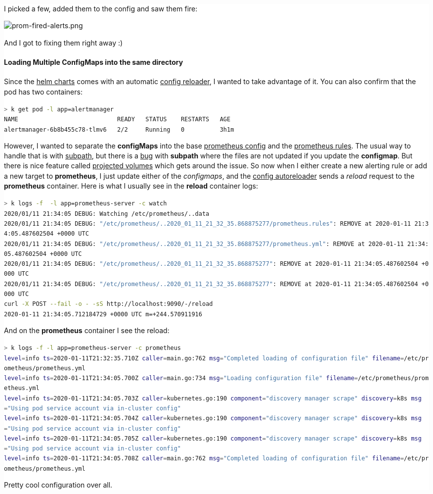 I picked a few, added them to the config and saw them fire:

![prom-fired-alerts.png](https://storage.googleapis.com/grand-drive-196322.appspot.com/blog_pics/prom-k8s/prom-fired-alerts.png)

And I got to fixing them right away :)

#### Loading Multiple ConfigMaps into the same directory
Since the [helm charts](https://github.com/helm/charts/tree/master/stable/prometheus) comes with an automatic [config reloader](https://github.com/jimmidyson/configmap-reload), I wanted to take advantage of it. You can also confirm that the pod has two containers:

```bash
> k get pod -l app=alertmanager
NAME                            READY   STATUS    RESTARTS   AGE
alertmanager-6b8b455c78-tlmv6   2/2     Running   0          3h1m
```

However, I wanted to separate the **configMaps** into the base [prometheus config](https://github.com/prometheus/prometheus/blob/master/documentation/examples/prometheus.yml) and the [prometheus rules](https://github.com/giantswarm/prometheus/blob/master/manifests/prometheus/prometheus-rules.yaml). The usual way to handle that is with [subpath](https://kubernetes.io/docs/concepts/storage/volumes/#using-subpath), but there is a [bug](https://github.com/kubernetes/kubernetes/issues/50345) with **subpath** where the files are not updated if you update the **configmap**. But there is nice feature called [projected volumes](https://kubernetes.io/docs/concepts/storage/volumes/#projected) which gets around the issue. So now when I either create a new alerting rule or add a new target to **prometheus**, I just update either of the *configmaps*, and the [config autoreloader](https://github.com/weaveworks/Watch) sends a *reload* request to the **prometheus** container. Here is what I usually see in the **reload** container logs:

```bash
> k logs -f  -l app=prometheus-server -c watch
2020/01/11 21:34:05 DEBUG: Watching /etc/prometheus/..data
2020/01/11 21:34:05 DEBUG: "/etc/prometheus/..2020_01_11_21_32_35.868875277/prometheus.rules": REMOVE at 2020-01-11 21:34:05.487602504 +0000 UTC
2020/01/11 21:34:05 DEBUG: "/etc/prometheus/..2020_01_11_21_32_35.868875277/prometheus.yml": REMOVE at 2020-01-11 21:34:05.487602504 +0000 UTC
2020/01/11 21:34:05 DEBUG: "/etc/prometheus/..2020_01_11_21_32_35.868875277": REMOVE at 2020-01-11 21:34:05.487602504 +0000 UTC
2020/01/11 21:34:05 DEBUG: "/etc/prometheus/..2020_01_11_21_32_35.868875277": REMOVE at 2020-01-11 21:34:05.487602504 +0000 UTC
curl -X POST --fail -o - -sS http://localhost:9090/-/reload
2020-01-11 21:34:05.712184729 +0000 UTC m=+244.570911916
```

And on the **prometheus** container I see the reload:

```bash
> k logs -f -l app=prometheus-server -c prometheus
level=info ts=2020-01-11T21:32:35.710Z caller=main.go:762 msg="Completed loading of configuration file" filename=/etc/prometheus/prometheus.yml
level=info ts=2020-01-11T21:34:05.700Z caller=main.go:734 msg="Loading configuration file" filename=/etc/prometheus/prometheus.yml
level=info ts=2020-01-11T21:34:05.703Z caller=kubernetes.go:190 component="discovery manager scrape" discovery=k8s msg="Using pod service account via in-cluster config"
level=info ts=2020-01-11T21:34:05.704Z caller=kubernetes.go:190 component="discovery manager scrape" discovery=k8s msg="Using pod service account via in-cluster config"
level=info ts=2020-01-11T21:34:05.705Z caller=kubernetes.go:190 component="discovery manager scrape" discovery=k8s msg="Using pod service account via in-cluster config"
level=info ts=2020-01-11T21:34:05.708Z caller=main.go:762 msg="Completed loading of configuration file" filename=/etc/prometheus/prometheus.yml
```

Pretty cool configuration over all.
